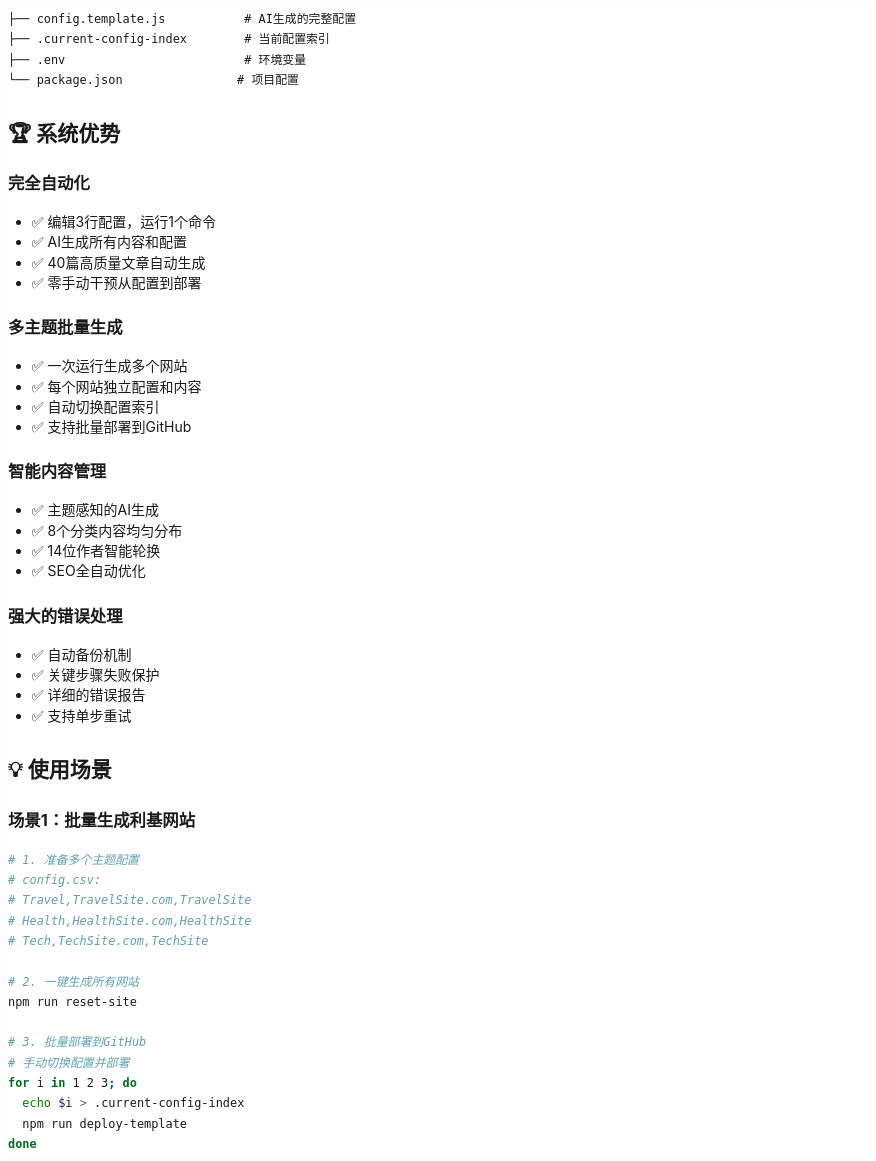 ```
├── config.template.js           # AI生成的完整配置
├── .current-config-index        # 当前配置索引
├── .env                         # 环境变量
└── package.json                # 项目配置
```

## 🏆 系统优势

### 完全自动化
- ✅ 编辑3行配置，运行1个命令
- ✅ AI生成所有内容和配置
- ✅ 40篇高质量文章自动生成
- ✅ 零手动干预从配置到部署

### 多主题批量生成
- ✅ 一次运行生成多个网站
- ✅ 每个网站独立配置和内容
- ✅ 自动切换配置索引
- ✅ 支持批量部署到GitHub

### 智能内容管理
- ✅ 主题感知的AI生成
- ✅ 8个分类内容均匀分布
- ✅ 14位作者智能轮换
- ✅ SEO全自动优化

### 强大的错误处理
- ✅ 自动备份机制
- ✅ 关键步骤失败保护
- ✅ 详细的错误报告
- ✅ 支持单步重试

## 💡 使用场景

### 场景1：批量生成利基网站

```bash
# 1. 准备多个主题配置
# config.csv:
# Travel,TravelSite.com,TravelSite
# Health,HealthSite.com,HealthSite
# Tech,TechSite.com,TechSite

# 2. 一键生成所有网站
npm run reset-site

# 3. 批量部署到GitHub
# 手动切换配置并部署
for i in 1 2 3; do
  echo $i > .current-config-index
  npm run deploy-template
done
```
